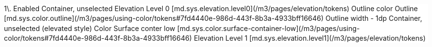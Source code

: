 <tbody>

<tr>

<th rowspan="19">1\. Enabled  
</th>

<td>Container, unselected</td>

<td>Elevation</td>

<td>Level 0</td>

<td>[md.sys.elevation.level0](/m3/pages/elevation/tokens)</td>

</tr>

<tr>

<td></td>

<td>Outline color</td>

<td>Outline</td>

<td>[md.sys.color.outline](/m3/pages/using-color/tokens#7fd4440e-986d-443f-8b3a-4933bff16646)</td>

</tr>

<tr>

<td></td>

<td>Outline width</td>

<td>-</td>

<td>1dp</td>

</tr>

<tr>

<td>Container, unselected (elevated style)</td>

<td>Color</td>

<td>Surface conter low</td>

<td>[md.sys.color.surface-container-low](/m3/pages/using-color/tokens#7fd4440e-986d-443f-8b3a-4933bff16646)</td>

</tr>

<tr>

<td></td>

<td>Elevation</td>

<td>Level 1</td>

<td>[md.sys.elevation.level1](/m3/pages/elevation/tokens)</td>

</tr>
